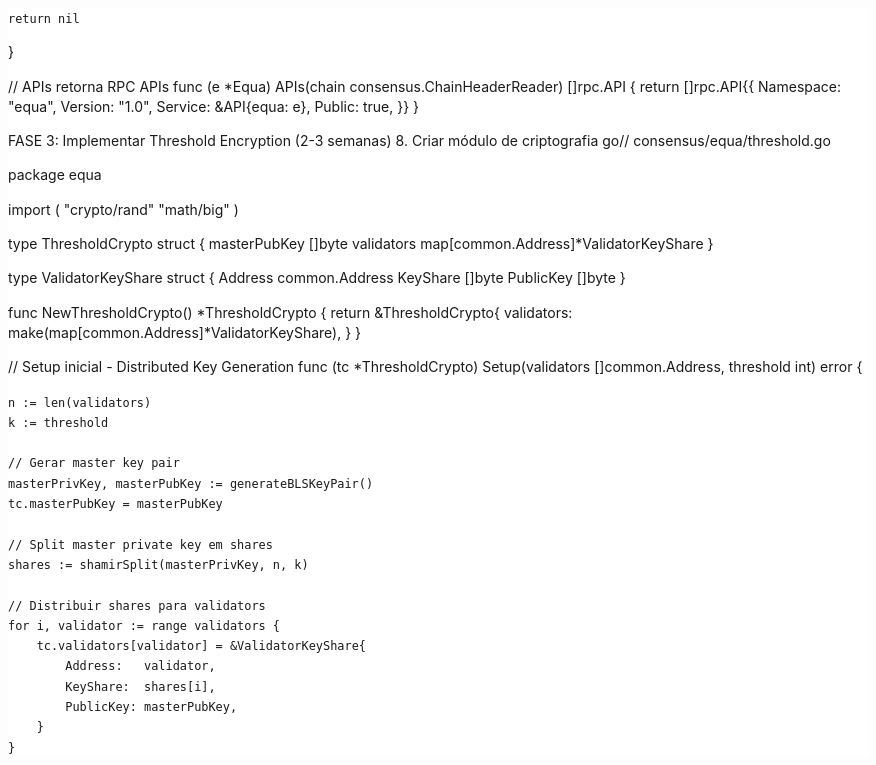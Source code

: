     return nil
}

// APIs retorna RPC APIs
func (e *Equa) APIs(chain consensus.ChainHeaderReader) []rpc.API {
    return []rpc.API{{
        Namespace: "equa",
        Version:   "1.0",
        Service:   &API{equa: e},
        Public:    true,
    }}
}

FASE 3: Implementar Threshold Encryption (2-3 semanas)
8. Criar módulo de criptografia
go// consensus/equa/threshold.go

package equa

import (
    "crypto/rand"
    "math/big"
)

type ThresholdCrypto struct {
    masterPubKey []byte
    validators   map[common.Address]*ValidatorKeyShare
}

type ValidatorKeyShare struct {
    Address   common.Address
    KeyShare  []byte
    PublicKey []byte
}

func NewThresholdCrypto() *ThresholdCrypto {
    return &ThresholdCrypto{
        validators: make(map[common.Address]*ValidatorKeyShare),
    }
}

// Setup inicial - Distributed Key Generation
func (tc *ThresholdCrypto) Setup(validators []common.Address, threshold int) error {

    n := len(validators)
    k := threshold

    // Gerar master key pair
    masterPrivKey, masterPubKey := generateBLSKeyPair()
    tc.masterPubKey = masterPubKey

    // Split master private key em shares
    shares := shamirSplit(masterPrivKey, n, k)

    // Distribuir shares para validators
    for i, validator := range validators {
        tc.validators[validator] = &ValidatorKeyShare{
            Address:   validator,
            KeyShare:  shares[i],
            PublicKey: masterPubKey,
        }
    }
